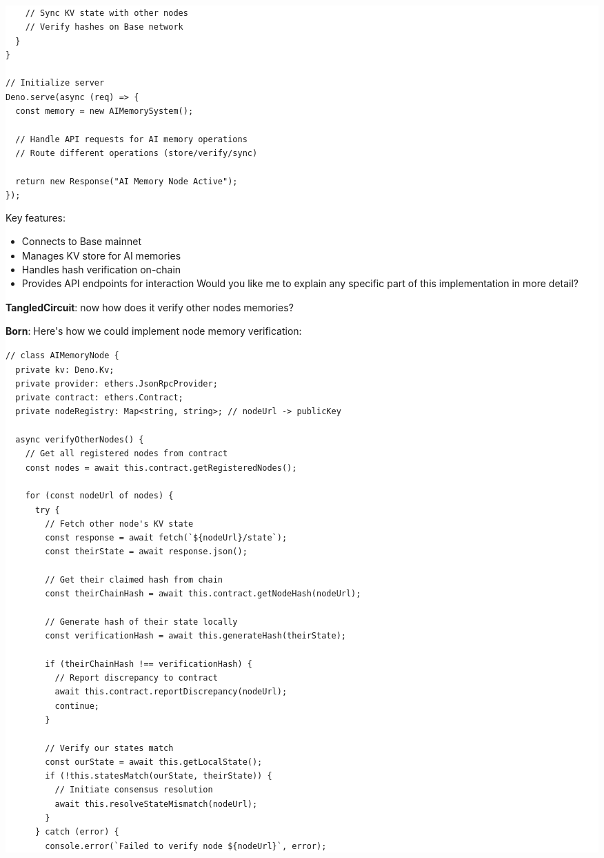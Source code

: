 ```text
    // Sync KV state with other nodes
    // Verify hashes on Base network
  }
}

// Initialize server
Deno.serve(async (req) => {
  const memory = new AIMemorySystem();
  
  // Handle API requests for AI memory operations
  // Route different operations (store/verify/sync)
  
  return new Response("AI Memory Node Active");
});

```

Key features:
- Connects to Base mainnet
- Manages KV store for AI memories
- Handles hash verification on-chain
- Provides API endpoints for interaction
Would you like me to explain any specific part of this implementation in more detail?

**TangledCircuit**: now how does it verify other nodes memories?

**Born**: Here's how we could implement node memory verification:

```text
// class AIMemoryNode {
  private kv: Deno.Kv;
  private provider: ethers.JsonRpcProvider;
  private contract: ethers.Contract;
  private nodeRegistry: Map<string, string>; // nodeUrl -> publicKey

  async verifyOtherNodes() {
    // Get all registered nodes from contract
    const nodes = await this.contract.getRegisteredNodes();
    
    for (const nodeUrl of nodes) {
      try {
        // Fetch other node's KV state
        const response = await fetch(`${nodeUrl}/state`);
        const theirState = await response.json();
        
        // Get their claimed hash from chain
        const theirChainHash = await this.contract.getNodeHash(nodeUrl);
        
        // Generate hash of their state locally
        const verificationHash = await this.generateHash(theirState);
        
        if (theirChainHash !== verificationHash) {
          // Report discrepancy to contract
          await this.contract.reportDiscrepancy(nodeUrl);
          continue;
        }

        // Verify our states match
        const ourState = await this.getLocalState();
        if (!this.statesMatch(ourState, theirState)) {
          // Initiate consensus resolution
          await this.resolveStateMismatch(nodeUrl);
        }
      } catch (error) {
        console.error(`Failed to verify node ${nodeUrl}`, error);
```